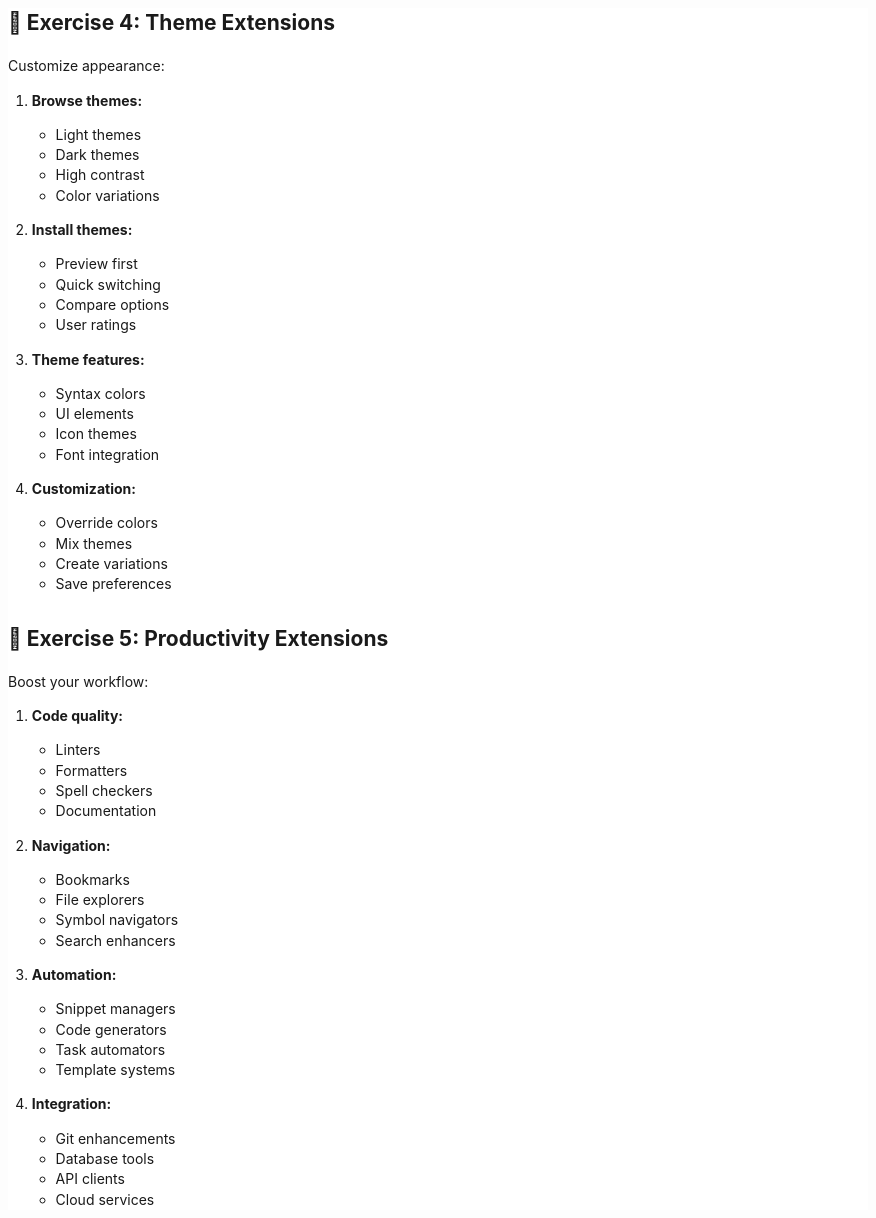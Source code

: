 ## 🏃 Exercise 4: Theme Extensions

Customize appearance:

1. **Browse themes:**
   - Light themes
   - Dark themes
   - High contrast
   - Color variations

2. **Install themes:**
   - Preview first
   - Quick switching
   - Compare options
   - User ratings

3. **Theme features:**
   - Syntax colors
   - UI elements
   - Icon themes
   - Font integration

4. **Customization:**
   - Override colors
   - Mix themes
   - Create variations
   - Save preferences

## 🏃 Exercise 5: Productivity Extensions

Boost your workflow:

1. **Code quality:**
   - Linters
   - Formatters
   - Spell checkers
   - Documentation

2. **Navigation:**
   - Bookmarks
   - File explorers
   - Symbol navigators
   - Search enhancers

3. **Automation:**
   - Snippet managers
   - Code generators
   - Task automators
   - Template systems

4. **Integration:**
   - Git enhancements
   - Database tools
   - API clients
   - Cloud services
